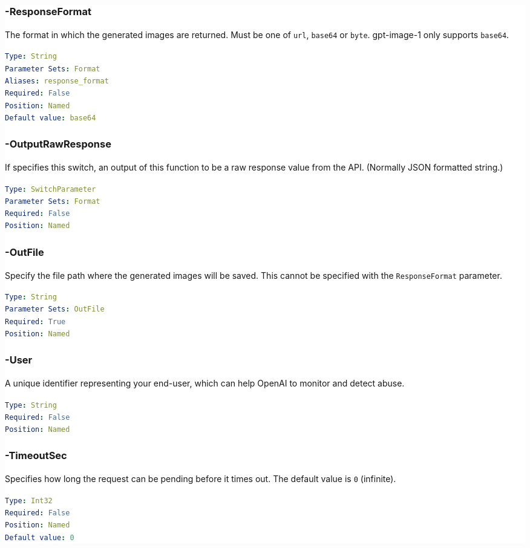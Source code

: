 ### -ResponseFormat
The format in which the generated images are returned. Must be one of `url`, `base64` or `byte`. gpt-image-1 only supports `base64`.

```yaml
Type: String
Parameter Sets: Format
Aliases: response_format
Required: False
Position: Named
Default value: base64
```

### -OutputRawResponse
If specifies this switch, an output of this function to be a raw response value from the API. (Normally JSON formatted string.)

```yaml
Type: SwitchParameter
Parameter Sets: Format
Required: False
Position: Named
```

### -OutFile
Specify the file path where the generated images will be saved. This cannot be specified with the `ResponseFormat` parameter.

```yaml
Type: String
Parameter Sets: OutFile
Required: True
Position: Named
```

### -User
A unique identifier representing your end-user, which can help OpenAI to monitor and detect abuse.

```yaml
Type: String
Required: False
Position: Named
```

### -TimeoutSec
Specifies how long the request can be pending before it times out.
The default value is `0` (infinite).

```yaml
Type: Int32
Required: False
Position: Named
Default value: 0
```
